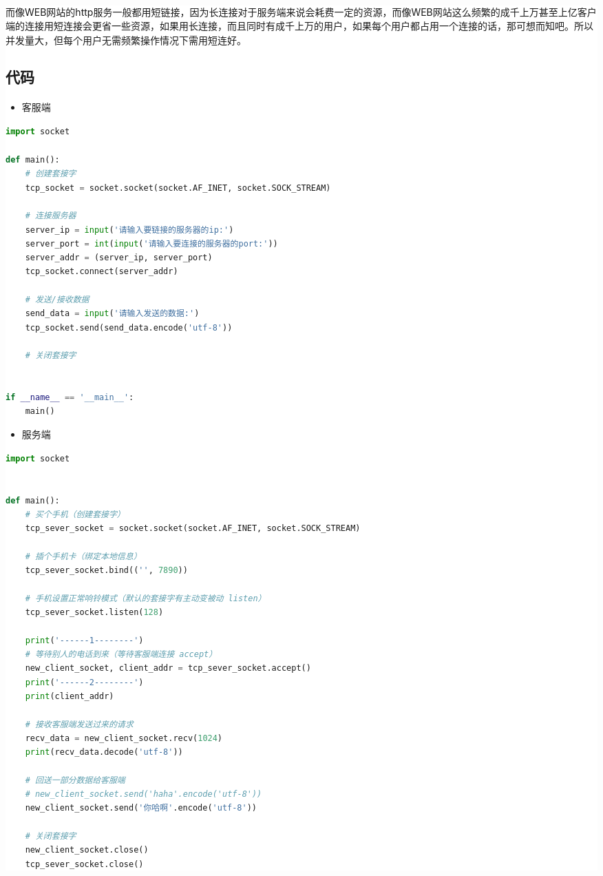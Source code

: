 而像WEB网站的http服务一般都用短链接，因为长连接对于服务端来说会耗费一定的资源，而像WEB网站这么频繁的成千上万甚至上亿客户端的连接用短连接会更省一些资源，如果用长连接，而且同时有成千上万的用户，如果每个用户都占用一个连接的话，那可想而知吧。所以并发量大，但每个用户无需频繁操作情况下需用短连好。

## 代码

* 客服端

```python
import socket

def main():
    # 创建套接字
    tcp_socket = socket.socket(socket.AF_INET, socket.SOCK_STREAM)

    # 连接服务器
    server_ip = input('请输入要链接的服务器的ip:')
    server_port = int(input('请输入要连接的服务器的port:'))
    server_addr = (server_ip, server_port)
    tcp_socket.connect(server_addr)

    # 发送/接收数据
    send_data = input('请输入发送的数据:')
    tcp_socket.send(send_data.encode('utf-8'))

    # 关闭套接字


if __name__ == '__main__':
    main()
```

* 服务端

```python
import socket


def main():
    # 买个手机（创建套接字）
    tcp_sever_socket = socket.socket(socket.AF_INET, socket.SOCK_STREAM)

    # 插个手机卡（绑定本地信息）
    tcp_sever_socket.bind(('', 7890))

    # 手机设置正常响铃模式（默认的套接字有主动变被动 listen）
    tcp_sever_socket.listen(128)

    print('------1--------')
    # 等待别人的电话到来（等待客服端连接 accept）
    new_client_socket, client_addr = tcp_sever_socket.accept()
    print('------2--------')
    print(client_addr)

    # 接收客服端发送过来的请求
    recv_data = new_client_socket.recv(1024)
    print(recv_data.decode('utf-8'))

    # 回送一部分数据给客服端
    # new_client_socket.send('haha'.encode('utf-8'))
    new_client_socket.send('你哈啊'.encode('utf-8'))

    # 关闭套接字
    new_client_socket.close()
    tcp_sever_socket.close()

```